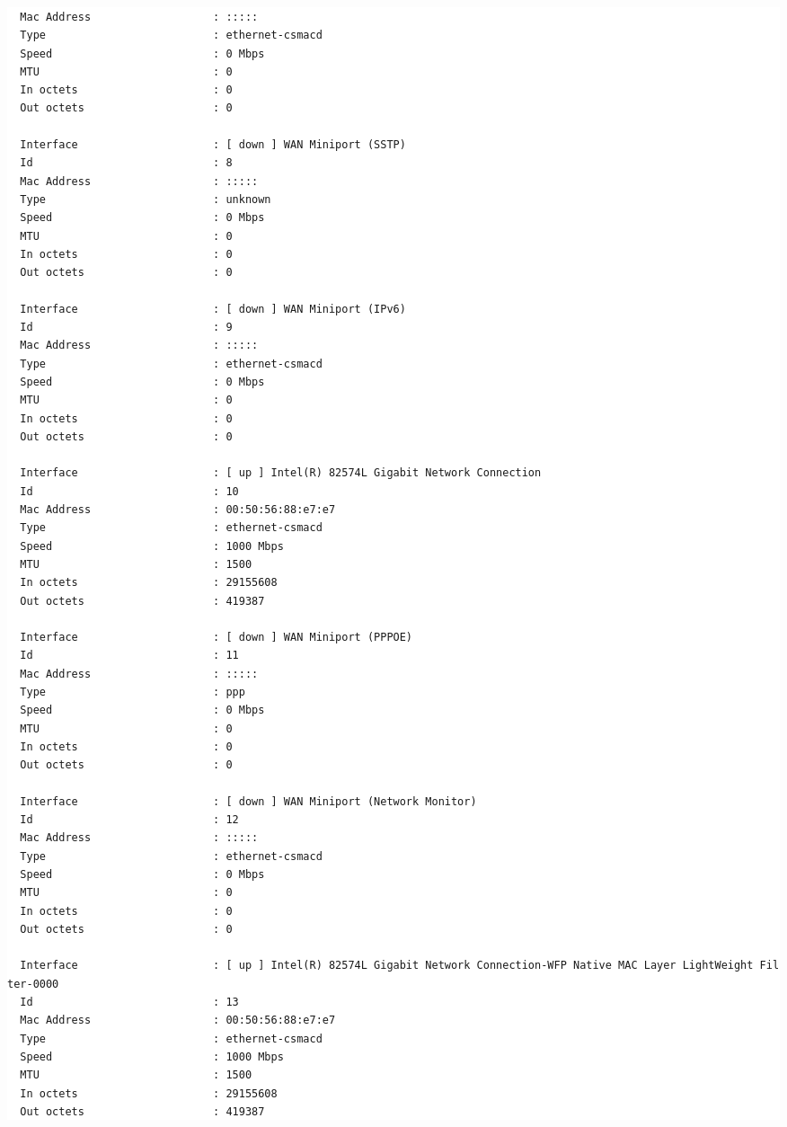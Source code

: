 ```aaa
  Mac Address                   : :::::
  Type                          : ethernet-csmacd
  Speed                         : 0 Mbps
  MTU                           : 0
  In octets                     : 0
  Out octets                    : 0

  Interface                     : [ down ] WAN Miniport (SSTP)
  Id                            : 8
  Mac Address                   : :::::
  Type                          : unknown
  Speed                         : 0 Mbps
  MTU                           : 0
  In octets                     : 0
  Out octets                    : 0

  Interface                     : [ down ] WAN Miniport (IPv6)
  Id                            : 9
  Mac Address                   : :::::
  Type                          : ethernet-csmacd
  Speed                         : 0 Mbps
  MTU                           : 0
  In octets                     : 0
  Out octets                    : 0

  Interface                     : [ up ] Intel(R) 82574L Gigabit Network Connection
  Id                            : 10
  Mac Address                   : 00:50:56:88:e7:e7
  Type                          : ethernet-csmacd
  Speed                         : 1000 Mbps
  MTU                           : 1500
  In octets                     : 29155608
  Out octets                    : 419387

  Interface                     : [ down ] WAN Miniport (PPPOE)
  Id                            : 11
  Mac Address                   : :::::
  Type                          : ppp
  Speed                         : 0 Mbps
  MTU                           : 0
  In octets                     : 0
  Out octets                    : 0

  Interface                     : [ down ] WAN Miniport (Network Monitor)
  Id                            : 12
  Mac Address                   : :::::
  Type                          : ethernet-csmacd
  Speed                         : 0 Mbps
  MTU                           : 0
  In octets                     : 0
  Out octets                    : 0

  Interface                     : [ up ] Intel(R) 82574L Gigabit Network Connection-WFP Native MAC Layer LightWeight Filter-0000
  Id                            : 13
  Mac Address                   : 00:50:56:88:e7:e7
  Type                          : ethernet-csmacd
  Speed                         : 1000 Mbps
  MTU                           : 1500
  In octets                     : 29155608
  Out octets                    : 419387

```